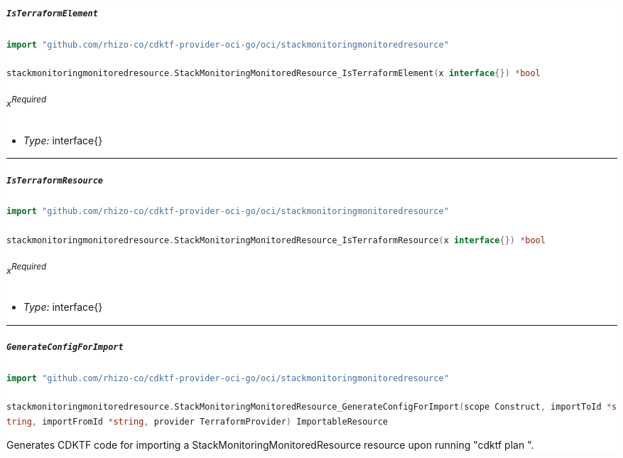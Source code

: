 
##### `IsTerraformElement` <a name="IsTerraformElement" id="rhizo-co-terraform-provider-oci.stackMonitoringMonitoredResource.StackMonitoringMonitoredResource.isTerraformElement"></a>

```go
import "github.com/rhizo-co/cdktf-provider-oci-go/oci/stackmonitoringmonitoredresource"

stackmonitoringmonitoredresource.StackMonitoringMonitoredResource_IsTerraformElement(x interface{}) *bool
```

###### `x`<sup>Required</sup> <a name="x" id="rhizo-co-terraform-provider-oci.stackMonitoringMonitoredResource.StackMonitoringMonitoredResource.isTerraformElement.parameter.x"></a>

- *Type:* interface{}

---

##### `IsTerraformResource` <a name="IsTerraformResource" id="rhizo-co-terraform-provider-oci.stackMonitoringMonitoredResource.StackMonitoringMonitoredResource.isTerraformResource"></a>

```go
import "github.com/rhizo-co/cdktf-provider-oci-go/oci/stackmonitoringmonitoredresource"

stackmonitoringmonitoredresource.StackMonitoringMonitoredResource_IsTerraformResource(x interface{}) *bool
```

###### `x`<sup>Required</sup> <a name="x" id="rhizo-co-terraform-provider-oci.stackMonitoringMonitoredResource.StackMonitoringMonitoredResource.isTerraformResource.parameter.x"></a>

- *Type:* interface{}

---

##### `GenerateConfigForImport` <a name="GenerateConfigForImport" id="rhizo-co-terraform-provider-oci.stackMonitoringMonitoredResource.StackMonitoringMonitoredResource.generateConfigForImport"></a>

```go
import "github.com/rhizo-co/cdktf-provider-oci-go/oci/stackmonitoringmonitoredresource"

stackmonitoringmonitoredresource.StackMonitoringMonitoredResource_GenerateConfigForImport(scope Construct, importToId *string, importFromId *string, provider TerraformProvider) ImportableResource
```

Generates CDKTF code for importing a StackMonitoringMonitoredResource resource upon running "cdktf plan <stack-name>".
